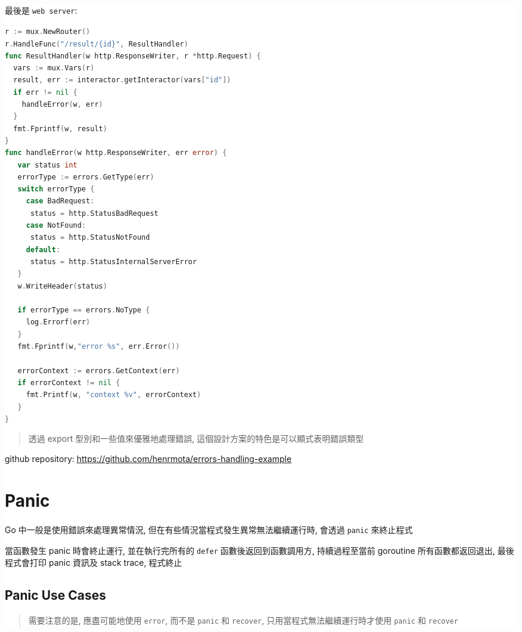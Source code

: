 最後是 `web server`:

```go
r := mux.NewRouter()
r.HandleFunc("/result/{id}", ResultHandler)
func ResultHandler(w http.ResponseWriter, r *http.Request) {
  vars := mux.Vars(r)
  result, err := interactor.getInteractor(vars["id"])
  if err != nil { 
    handleError(w, err) 
  }
  fmt.Fprintf(w, result)
}
func handleError(w http.ResponseWriter, err error) { 
   var status int
   errorType := errors.GetType(err)
   switch errorType {
     case BadRequest: 
      status = http.StatusBadRequest
     case NotFound: 
      status = http.StatusNotFound
     default: 
      status = http.StatusInternalServerError
   }
   w.WriteHeader(status) 

   if errorType == errors.NoType {
     log.Errorf(err)
   }
   fmt.Fprintf(w,"error %s", err.Error()) 

   errorContext := errors.GetContext(err) 
   if errorContext != nil {
     fmt.Printf(w, "context %v", errorContext)
   }
}
```

> 透過 export 型別和一些值來優雅地處理錯誤, 這個設計方案的特色是可以顯式表明錯誤類型

github repository: https://github.com/henrmota/errors-handling-example

# Panic

Go 中一般是使用錯誤來處理異常情況, 但在有些情況當程式發生異常無法繼續運行時, 會透過 `panic` 來終止程式

當函數發生 panic 時會終止運行, 並在執行完所有的 `defer` 函數後返回到函數調用方, 持續過程至當前 goroutine 所有函數都返回退出, 最後程式會打印 panic 資訊及 stack trace, 程式終止

## Panic Use Cases

> 需要注意的是, 應盡可能地使用 `error`, 而不是 `panic` 和 `recover`, 只用當程式無法繼續運行時才使用 `panic` 和 `recover`
